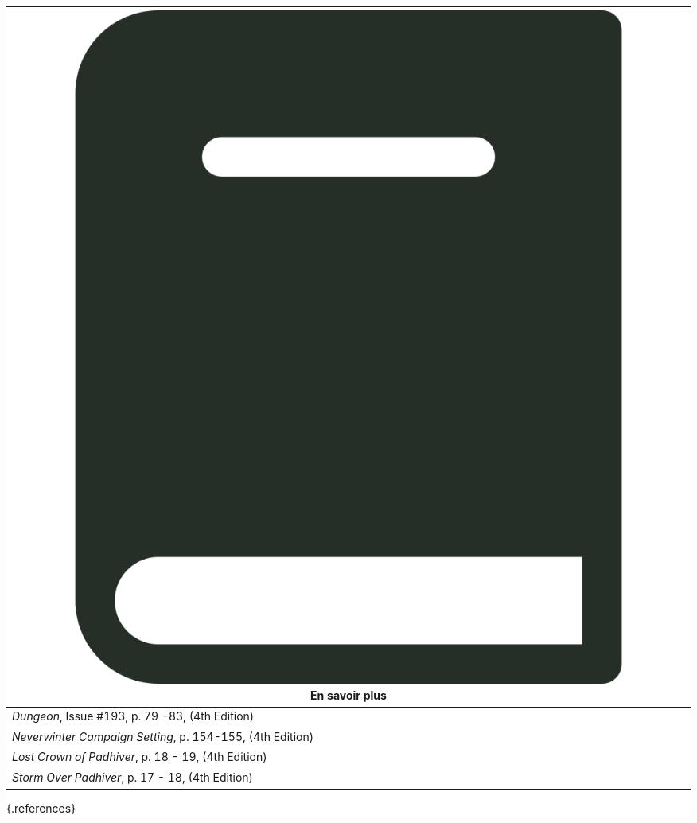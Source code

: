|![Book](book.svg)**En savoir plus**|
|---|
|*Dungeon*, Issue #193, p. 79 -83, (4th Edition)|
|*Neverwinter Campaign Setting*, p. 154-155, (4th Edition)|
|*Lost Crown of Padhiver*, p. 18 - 19, (4th Edition)|
|*Storm Over Padhiver*, p. 17 - 18, (4th Edition)|
{.references}
